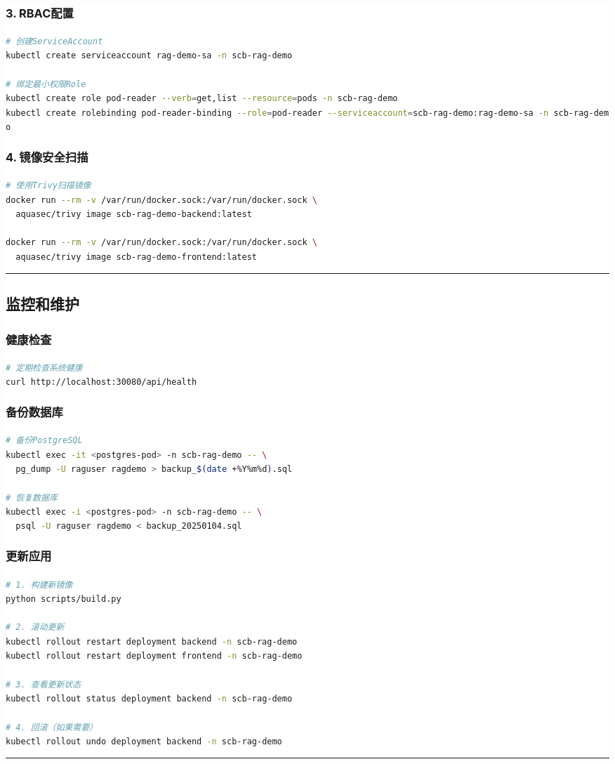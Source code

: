 ### 3. RBAC配置

```bash
# 创建ServiceAccount
kubectl create serviceaccount rag-demo-sa -n scb-rag-demo

# 绑定最小权限Role
kubectl create role pod-reader --verb=get,list --resource=pods -n scb-rag-demo
kubectl create rolebinding pod-reader-binding --role=pod-reader --serviceaccount=scb-rag-demo:rag-demo-sa -n scb-rag-demo
```

### 4. 镜像安全扫描

```bash
# 使用Trivy扫描镜像
docker run --rm -v /var/run/docker.sock:/var/run/docker.sock \
  aquasec/trivy image scb-rag-demo-backend:latest

docker run --rm -v /var/run/docker.sock:/var/run/docker.sock \
  aquasec/trivy image scb-rag-demo-frontend:latest
```

---

## 监控和维护

### 健康检查

```bash
# 定期检查系统健康
curl http://localhost:30080/api/health
```

### 备份数据库

```bash
# 备份PostgreSQL
kubectl exec -it <postgres-pod> -n scb-rag-demo -- \
  pg_dump -U raguser ragdemo > backup_$(date +%Y%m%d).sql

# 恢复数据库
kubectl exec -i <postgres-pod> -n scb-rag-demo -- \
  psql -U raguser ragdemo < backup_20250104.sql
```

### 更新应用

```bash
# 1. 构建新镜像
python scripts/build.py

# 2. 滚动更新
kubectl rollout restart deployment backend -n scb-rag-demo
kubectl rollout restart deployment frontend -n scb-rag-demo

# 3. 查看更新状态
kubectl rollout status deployment backend -n scb-rag-demo

# 4. 回滚（如果需要）
kubectl rollout undo deployment backend -n scb-rag-demo
```

---
